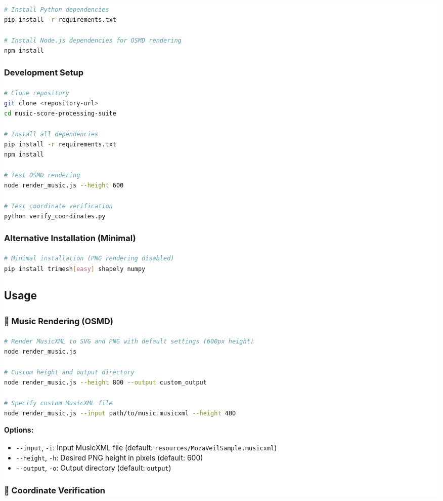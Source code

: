 ```bash
# Install Python dependencies
pip install -r requirements.txt

# Install Node.js dependencies for OSMD rendering
npm install
```

### Development Setup

```bash
# Clone repository
git clone <repository-url>
cd music-score-processing-suite

# Install all dependencies
pip install -r requirements.txt
npm install

# Test OSMD rendering
node render_music.js --height 600

# Test coordinate verification
python verify_coordinates.py
```

### Alternative Installation (Minimal)

```bash
# Minimal installation (PNG rendering disabled)
pip install trimesh[easy] shapely numpy
```

## Usage

### 🎵 Music Rendering (OSMD)

```bash
# Render MusicXML to SVG and PNG with default settings (600px height)
node render_music.js

# Custom height and output directory
node render_music.js --height 800 --output custom_output

# Specify custom MusicXML file
node render_music.js --input path/to/music.musicxml --height 400
```

**Options:**
- `--input`, `-i`: Input MusicXML file (default: `resources/MozaVeilSample.musicxml`)
- `--height`, `-h`: Desired PNG height in pixels (default: 600)
- `--output`, `-o`: Output directory (default: `output`)

### 🎯 Coordinate Verification
